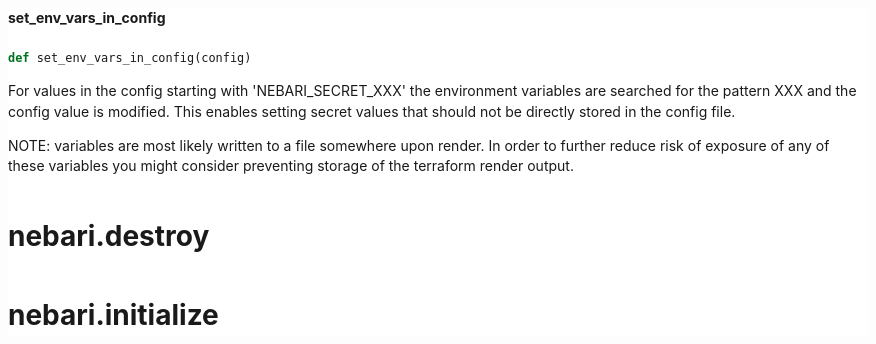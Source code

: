 <a id="nebari.render.set_env_vars_in_config"></a>

#### set_env_vars_in_config

```python
def set_env_vars_in_config(config)
```

For values in the config starting with 'NEBARI_SECRET_XXX' the environment variables are searched for the pattern XXX
and the config value is modified. This enables setting secret values that should not be directly stored in the config
file.

NOTE: variables are most likely written to a file somewhere upon render. In order to further reduce risk of exposure of
any of these variables you might consider preventing storage of the terraform render output.

<a id="nebari.destroy"></a>

# nebari.destroy

<a id="nebari.initialize"></a>

# nebari.initialize
